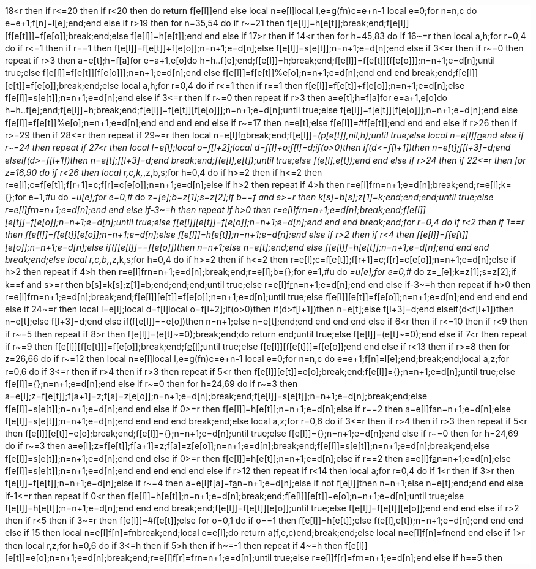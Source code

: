 18<r then if r<=20 then if r<20 then do return f[e[l]]end else local n=e[l]local l,e=g(f[n](a(f,n+1,e[t])))c=e+n-1 local e=0;for n=n,c do e=e+1;f[n]=l[e];end;end else if r>19 then for n=35,54 do if r~=21 then f[e[l]]=h[e[t]];break;end;f[e[l]][f[e[t]]]=f[e[o]];break;end;else f[e[l]]=h[e[t]];end end else if 17>r then if 14<r then for h=45,83 do if 16~=r then local a,h;for r=0,4 do if r<=1 then if r==1 then f[e[l]]=f[e[t]]+f[e[o]];n=n+1;e=d[n];else f[e[l]]=s[e[t]];n=n+1;e=d[n];end else if 3<=r then if r~=0 then repeat if r>3 then a=e[t];h=f[a]for e=a+1,e[o]do h=h..f[e];end;f[e[l]]=h;break;end;f[e[l]]=f[e[t]][f[e[o]]];n=n+1;e=d[n];until true;else f[e[l]]=f[e[t]][f[e[o]]];n=n+1;e=d[n];end else f[e[l]]=f[e[t]]%e[o];n=n+1;e=d[n];end end end break;end;f[e[l]][e[t]]=f[e[o]];break;end;else local a,h;for r=0,4 do if r<=1 then if r==1 then f[e[l]]=f[e[t]]+f[e[o]];n=n+1;e=d[n];else f[e[l]]=s[e[t]];n=n+1;e=d[n];end else if 3<=r then if r~=0 then repeat if r>3 then a=e[t];h=f[a]for e=a+1,e[o]do h=h..f[e];end;f[e[l]]=h;break;end;f[e[l]]=f[e[t]][f[e[o]]];n=n+1;e=d[n];until true;else f[e[l]]=f[e[t]][f[e[o]]];n=n+1;e=d[n];end else f[e[l]]=f[e[t]]%e[o];n=n+1;e=d[n];end end end end else if r~=17 then n=e[t];else f[e[l]]=#f[e[t]];end end end else if r>26 then if r>=29 then if 28<=r then repeat if 29~=r then local n=e[l]f[n](a(f,n+1,e[t]))break;end;f[e[l]]=_(p[e[t]],nil,h);until true;else local n=e[l]f[n](a(f,n+1,e[t]))end else if r~=24 then repeat if 27<r then local l=e[l];local o=f[l+2];local d=f[l]+o;f[l]=d;if(o>0)then if(d<=f[l+1])then n=e[t];f[l+3]=d;end elseif(d>=f[l+1])then n=e[t];f[l+3]=d;end break;end;f(e[l],e[t]);until true;else f(e[l],e[t]);end end else if r>24 then if 22<=r then for z=16,90 do if r<26 then local r,c,k,_,z,b,s;for h=0,4 do if h>=2 then if h<=2 then r=e[l];c=f[e[t]];f[r+1]=c;f[r]=c[e[o]];n=n+1;e=d[n];else if h>2 then repeat if 4>h then r=e[l]f[r](f[r+1])n=n+1;e=d[n];break;end;r=e[l];k={};for e=1,#u do _=u[e];for e=0,#_ do z=_[e];b=z[1];s=z[2];if b==f and s>=r then k[s]=b[s];z[1]=k;end;end;end;until true;else r=e[l]f[r](f[r+1])n=n+1;e=d[n];end end else if-3~=h then repeat if h>0 then r=e[l]f[r](a(f,r+1,e[t]))n=n+1;e=d[n];break;end;f[e[l]][e[t]]=f[e[o]];n=n+1;e=d[n];until true;else f[e[l]][e[t]]=f[e[o]];n=n+1;e=d[n];end end end break;end;for r=0,4 do if r<2 then if 1==r then f[e[l]]=f[e[t]][e[o]];n=n+1;e=d[n];else f[e[l]]=h[e[t]];n=n+1;e=d[n];end else if r>2 then if r<4 then f[e[l]]=f[e[t]][e[o]];n=n+1;e=d[n];else if(f[e[l]]==f[e[o]])then n=n+1;else n=e[t];end;end else f[e[l]]=h[e[t]];n=n+1;e=d[n];end end end break;end;else local r,c,b,_,z,k,s;for h=0,4 do if h>=2 then if h<=2 then r=e[l];c=f[e[t]];f[r+1]=c;f[r]=c[e[o]];n=n+1;e=d[n];else if h>2 then repeat if 4>h then r=e[l]f[r](f[r+1])n=n+1;e=d[n];break;end;r=e[l];b={};for e=1,#u do _=u[e];for e=0,#_ do z=_[e];k=z[1];s=z[2];if k==f and s>=r then b[s]=k[s];z[1]=b;end;end;end;until true;else r=e[l]f[r](f[r+1])n=n+1;e=d[n];end end else if-3~=h then repeat if h>0 then r=e[l]f[r](a(f,r+1,e[t]))n=n+1;e=d[n];break;end;f[e[l]][e[t]]=f[e[o]];n=n+1;e=d[n];until true;else f[e[l]][e[t]]=f[e[o]];n=n+1;e=d[n];end end end end else if 24~=r then local l=e[l];local d=f[l]local o=f[l+2];if(o>0)then if(d>f[l+1])then n=e[t];else f[l+3]=d;end elseif(d<f[l+1])then n=e[t];else f[l+3]=d;end else if(f[e[l]]==e[o])then n=n+1;else n=e[t];end;end end end end else if 6<r then if r<=10 then if r<9 then if r~=5 then repeat if 8>r then f[e[l]]=(e[t]~=0);break;end;do return end;until true;else f[e[l]]=(e[t]~=0);end else if 7<r then repeat if r~=9 then f[e[l]][f[e[t]]]=f[e[o]];break;end;f[e[l]]();until true;else f[e[l]][f[e[t]]]=f[e[o]];end end else if r<13 then if r>=8 then for z=26,66 do if r~=12 then local n=e[l]local l,e=g(f[n](a(f,n+1,e[t])))c=e+n-1 local e=0;for n=n,c do e=e+1;f[n]=l[e];end;break;end;local a,z;for r=0,6 do if 3<=r then if r>4 then if r>3 then repeat if 5<r then f[e[l]][e[t]]=e[o];break;end;f[e[l]]={};n=n+1;e=d[n];until true;else f[e[l]]={};n=n+1;e=d[n];end else if r~=0 then for h=24,69 do if r~=3 then a=e[l];z=f[e[t]];f[a+1]=z;f[a]=z[e[o]];n=n+1;e=d[n];break;end;f[e[l]]=s[e[t]];n=n+1;e=d[n];break;end;else f[e[l]]=s[e[t]];n=n+1;e=d[n];end end else if 0>=r then f[e[l]]=h[e[t]];n=n+1;e=d[n];else if r==2 then a=e[l]f[a](f[a+1])n=n+1;e=d[n];else f[e[l]]=s[e[t]];n=n+1;e=d[n];end end end end break;end;else local a,z;for r=0,6 do if 3<=r then if r>4 then if r>3 then repeat if 5<r then f[e[l]][e[t]]=e[o];break;end;f[e[l]]={};n=n+1;e=d[n];until true;else f[e[l]]={};n=n+1;e=d[n];end else if r~=0 then for h=24,69 do if r~=3 then a=e[l];z=f[e[t]];f[a+1]=z;f[a]=z[e[o]];n=n+1;e=d[n];break;end;f[e[l]]=s[e[t]];n=n+1;e=d[n];break;end;else f[e[l]]=s[e[t]];n=n+1;e=d[n];end end else if 0>=r then f[e[l]]=h[e[t]];n=n+1;e=d[n];else if r==2 then a=e[l]f[a](f[a+1])n=n+1;e=d[n];else f[e[l]]=s[e[t]];n=n+1;e=d[n];end end end end end else if r>12 then repeat if r<14 then local a;for r=0,4 do if 1<r then if 3>r then f[e[l]]=f[e[t]];n=n+1;e=d[n];else if r~=4 then a=e[l]f[a]=f[a]()n=n+1;e=d[n];else if not f[e[l]]then n=n+1;else n=e[t];end;end end else if-1<=r then repeat if 0<r then f[e[l]]=h[e[t]];n=n+1;e=d[n];break;end;f[e[l]][e[t]]=e[o];n=n+1;e=d[n];until true;else f[e[l]]=h[e[t]];n=n+1;e=d[n];end end end break;end;f[e[l]]=f[e[t]][e[o]];until true;else f[e[l]]=f[e[t]][e[o]];end end end else if r>2 then if r<5 then if 3~=r then f[e[l]]=#f[e[t]];else for o=0,1 do if o==1 then f[e[l]]=h[e[t]];else f(e[l],e[t]);n=n+1;e=d[n];end end end else if 1<r then for n=19,98 do if r>5 then local n=e[l]f[n]=f[n](a(f,n+1,e[t]))break;end;local e=e[l];do return a(f,e,c)end;break;end;else local n=e[l]f[n]=f[n](a(f,n+1,e[t]))end end else if 1>r then local r,z;for h=0,6 do if 3<=h then if 5>h then if h~=-1 then repeat if 4~=h then f[e[l]][e[t]]=e[o];n=n+1;e=d[n];break;end;r=e[l]f[r]=f[r](a(f,r+1,e[t]))n=n+1;e=d[n];until true;else r=e[l]f[r]=f[r](a(f,r+1,e[t]))n=n+1;e=d[n];end else if h==5 then